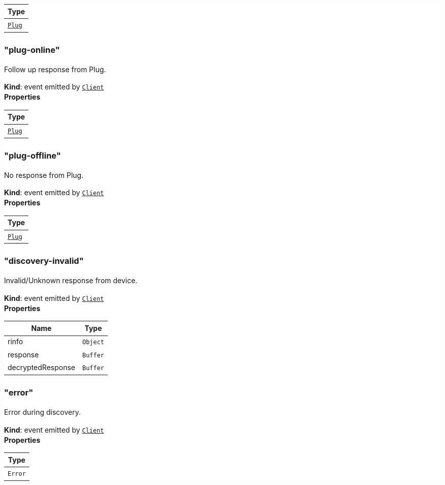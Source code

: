 | Type |
| --- |
| [<code>Plug</code>](#Plug) | 

<a name="Client+event_plug-online"></a>

### "plug-online"
Follow up response from Plug.

**Kind**: event emitted by [<code>Client</code>](#Client)  
**Properties**

| Type |
| --- |
| [<code>Plug</code>](#Plug) | 

<a name="Client+event_plug-offline"></a>

### "plug-offline"
No response from Plug.

**Kind**: event emitted by [<code>Client</code>](#Client)  
**Properties**

| Type |
| --- |
| [<code>Plug</code>](#Plug) | 

<a name="Client+event_discovery-invalid"></a>

### "discovery-invalid"
Invalid/Unknown response from device.

**Kind**: event emitted by [<code>Client</code>](#Client)  
**Properties**

| Name | Type |
| --- | --- |
| rinfo | <code>Object</code> | 
| response | <code>Buffer</code> | 
| decryptedResponse | <code>Buffer</code> | 

<a name="Client+event_error"></a>

### "error"
Error during discovery.

**Kind**: event emitted by [<code>Client</code>](#Client)  
**Properties**

| Type |
| --- |
| <code>Error</code> | 
